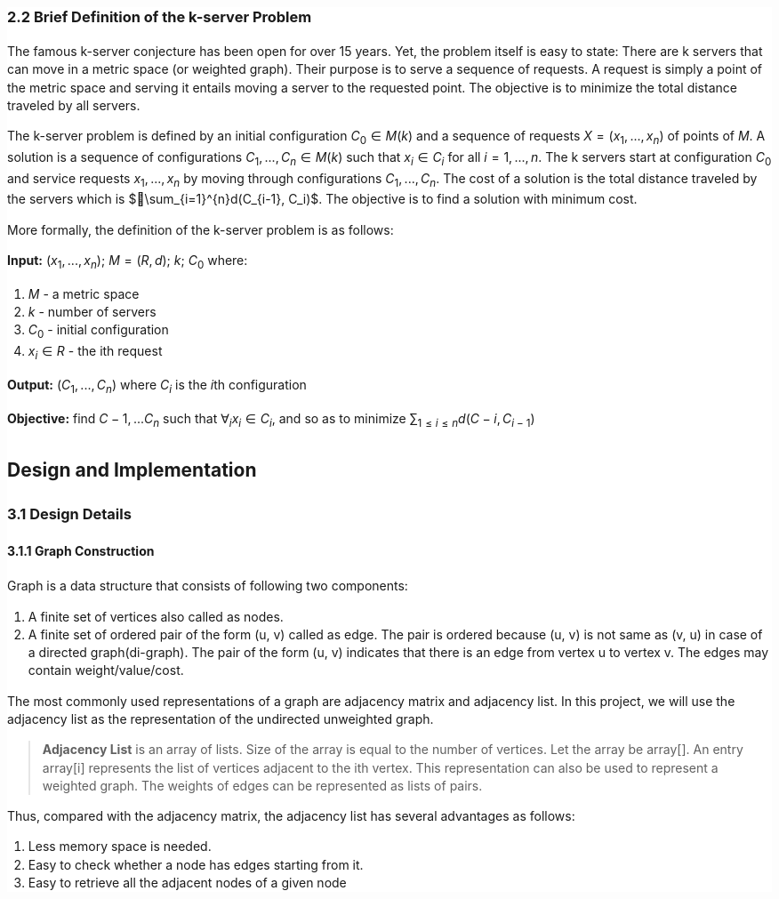 ### 2.2 Brief Definition of the k-server Problem

The famous k-server conjecture has been open for over 15 years. Yet, the problem itself is easy to state: There are k servers that can move in a metric space (or weighted graph). Their purpose is to serve a sequence of requests. A request is simply a point of the metric space and serving it entails moving a server to the requested point. The objective is to minimize the total distance traveled by all servers. 

The k-server problem is defined by an initial configuration $C_0 ∈ M(k)$ and a sequence of requests $X = (x_1,...,x_n)$ of points of $M$. A solution is a sequence of configurations $C_1,...,C_n ∈ M(k)$ such that $x_i ∈ C_i$ for all $i = 1, . . . , n$. The k servers start at configuration $C_0$ and service requests $x_1, . . . , x_n$ by moving through configurations $C_1, . . . , C_n$. The cost of a solution is the total distance traveled by the servers which is $􏰆\sum_{i=1}^{n}d(C_{i-1}, C_i)$. The objective is to find a solution with minimum cost.

More formally, the definition of the k-server problem is as follows:

**Input:** $(x_1,...,x_n)$; $M = (R,d)$; $k$; $C_0$ where:

1. $M$ - a metric space
2. $k$ - number of servers
3. $C_0$ - initial configuration
4. $x_i ∈ R$ - the ith request

**Output:** $(C_1,...,C_n)$ where $C_i$ is the $i$th configuration

**Objective:** find $C-1,...C_n$ such that $∀_i x_i ∈ C_i$, and so as to minimize $\sum_{1 \leq i \leq n}d(C-i,C_{i-1})$

<div style="page-break-after: always"></div>

## Design and Implementation

### 3.1 Design Details

#### 3.1.1 Graph Construction

Graph is a data structure that consists of following two components:

1. A finite set of vertices also called as nodes.
2. A finite set of ordered pair of the form (u, v) called as edge. The pair is ordered because (u, v) is not same as (v, u) in case of a directed graph(di-graph). The pair of the form (u, v) indicates that there is an edge from vertex u to vertex v. The edges may contain weight/value/cost.

The most commonly used representations of a graph are adjacency matrix and adjacency list. In this project, we will use the adjacency list as the representation of the undirected unweighted graph.

>**Adjacency List** is an array of lists. Size of the array is equal to the number of vertices. Let the array be array[]. An entry array[i] represents the list of vertices adjacent to the ith vertex. This representation can also be used to represent a weighted graph. The weights of edges can be represented as lists of pairs.

Thus, compared with the adjacency matrix, the adjacency list has several advantages as follows:

1. Less memory space is needed. 
2. Easy to check whether a node has edges starting from it.
3. Easy to retrieve all the adjacent nodes of a given node
